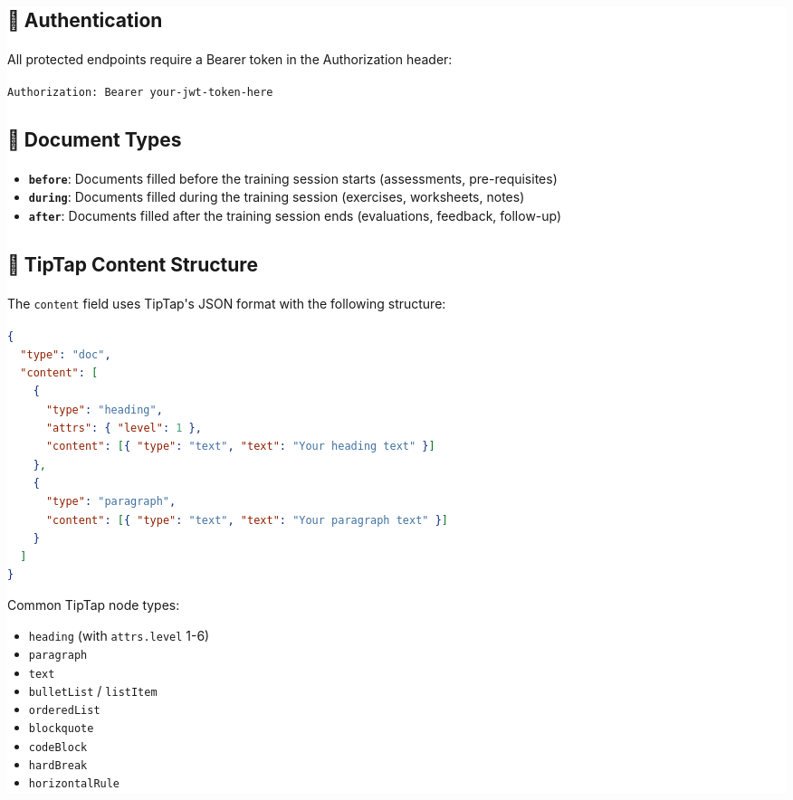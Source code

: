## 🔐 Authentication

All protected endpoints require a Bearer token in the Authorization header:

```
Authorization: Bearer your-jwt-token-here
```

## 📝 Document Types

- **`before`**: Documents filled before the training session starts (assessments, pre-requisites)
- **`during`**: Documents filled during the training session (exercises, worksheets, notes)
- **`after`**: Documents filled after the training session ends (evaluations, feedback, follow-up)

## 🎯 TipTap Content Structure

The `content` field uses TipTap's JSON format with the following structure:

```json
{
  "type": "doc",
  "content": [
    {
      "type": "heading",
      "attrs": { "level": 1 },
      "content": [{ "type": "text", "text": "Your heading text" }]
    },
    {
      "type": "paragraph",
      "content": [{ "type": "text", "text": "Your paragraph text" }]
    }
  ]
}
```

Common TipTap node types:

- `heading` (with `attrs.level` 1-6)
- `paragraph`
- `text`
- `bulletList` / `listItem`
- `orderedList`
- `blockquote`
- `codeBlock`
- `hardBreak`
- `horizontalRule`
